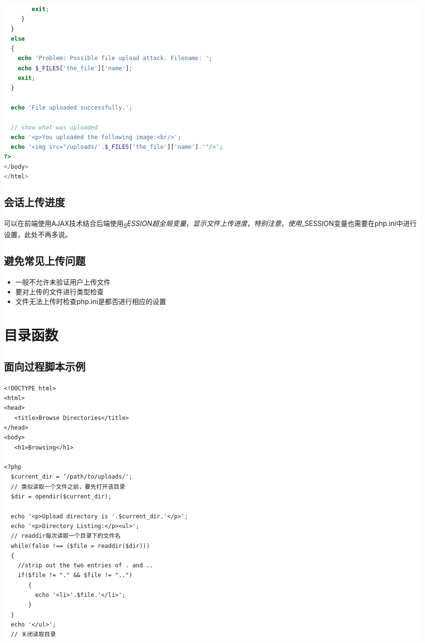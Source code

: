 ``````php
        exit;
     }
  }
  else
  {
    echo 'Problem: Possible file upload attack. Filename: ';
    echo $_FILES['the_file']['name'];
    exit;
  }

  echo 'File uploaded successfully.';

  // show what was uploaded
  echo '<p>You uploaded the following image:<br/>';
  echo '<img src="/uploads/'.$_FILES['the_file']['name'].'"/>';
?>
</body>
</html>
``````

## 会话上传进度

可以在前端使用AJAX技术结合后端使用$_SESSION超全局变量，显示文件上传进度，特别注意，使用$\_SESSION变量也需要在php.ini中进行设置，此处不再多说。

## 避免常见上传问题

* 一般不允许未验证用户上传文件
* 要对上传的文件进行类型检查
* 文件无法上传时检查php.ini是都否进行相应的设置

# 目录函数

## 面向过程脚本示例

``````php+HTML
<!DOCTYPE html>
<html>
<head>
   <title>Browse Directories</title>
</head>
<body>
   <h1>Browsing</h1>

<?php
  $current_dir = '/path/to/uploads/';
  // 类似读取一个文件之前，要先打开该目录
  $dir = opendir($current_dir);

  echo '<p>Upload directory is '.$current_dir.'</p>';
  echo '<p>Directory Listing:</p><ul>';
  // readdir每次读取一个目录下的文件名
  while(false !== ($file = readdir($dir)))
  {
    //strip out the two entries of . and ..
    if($file != "." && $file != "..")
       {
         echo '<li>'.$file.'</li>';
       }
  }
  echo '</ul>';
  // 关闭读取目录
``````